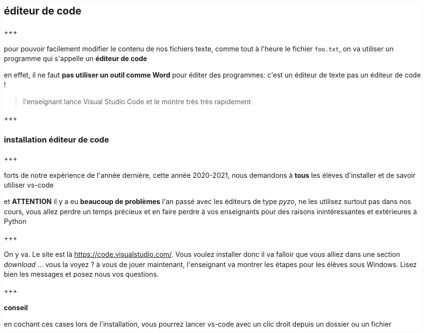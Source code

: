 ## éditeur de code

+++

pour pouvoir facilement modifier le contenu de nos fichiers texte, comme tout à l'heure le
fichier `foo.txt`, on va utiliser un programme qui s'appelle un **éditeur de code**

en effet, il ne faut **pas utiliser un outil comme Word** pour éditer des programmes:
c'est un éditeur de texte pas un éditeur de code !

> l'enseignant lance Visual Studio Code et le montre très très rapidement

+++

### installation éditeur de code

+++

forts de notre expérience de l'année dernière, cette année 2020-2021, nous demandons à
**tous** les élèves d'installer et de savoir utiliser vs-code

et **ATTENTION** il y a eu **beaucoup de problèmes** l'an passé avec les éditeurs de type
*pyzo*, ne les utilisez surtout pas dans nos cours, vous allez perdre un temps précieux et
en faire perdre à vos enseignants pour des raisons inintéressantes et extérieures à Python

+++

On y va. Le site est là <https://code.visualstudio.com/>. Vous voulez installer donc il va
falloir que vous alliez dans une section *download* ... vous la voyez ? à vous de jouer
maintenant, l'enseignant va montrer les étapes pour les élèves sous Windows. Lisez bien
les messages et posez nous vos questions.

+++

**conseil**

en cochant ces cases lors de l'installation, vous pourrez lancer vs-code avec un clic
droit depuis un dossier ou un fichier
